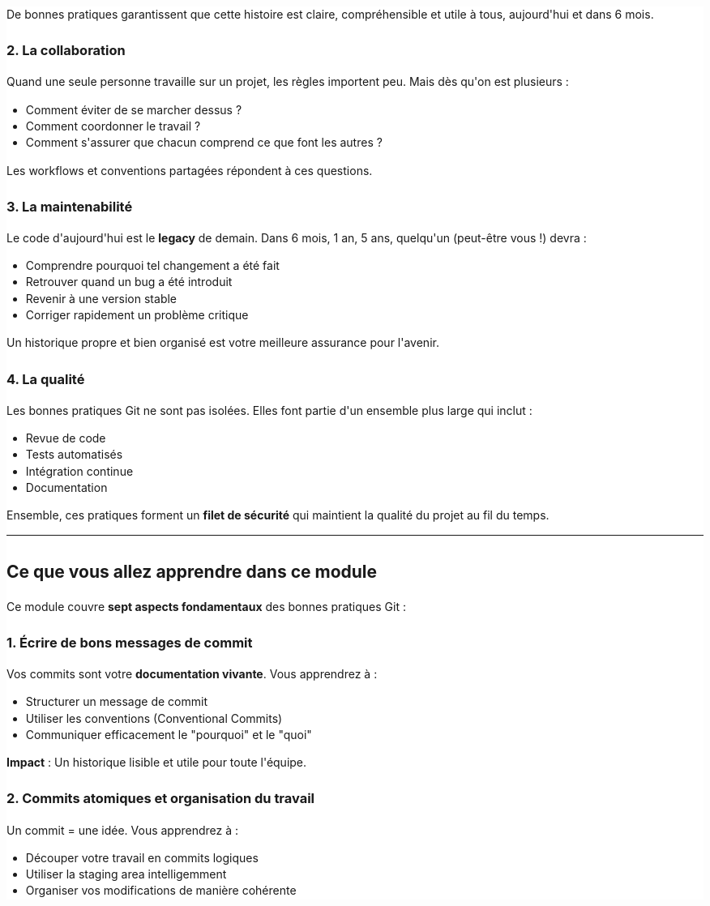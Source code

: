 De bonnes pratiques garantissent que cette histoire est claire, compréhensible et utile à tous, aujourd'hui et dans 6 mois.

### 2. La collaboration

Quand une seule personne travaille sur un projet, les règles importent peu. Mais dès qu'on est plusieurs :
- Comment éviter de se marcher dessus ?
- Comment coordonner le travail ?
- Comment s'assurer que chacun comprend ce que font les autres ?

Les workflows et conventions partagées répondent à ces questions.

### 3. La maintenabilité

Le code d'aujourd'hui est le **legacy** de demain. Dans 6 mois, 1 an, 5 ans, quelqu'un (peut-être vous !) devra :
- Comprendre pourquoi tel changement a été fait
- Retrouver quand un bug a été introduit
- Revenir à une version stable
- Corriger rapidement un problème critique

Un historique propre et bien organisé est votre meilleure assurance pour l'avenir.

### 4. La qualité

Les bonnes pratiques Git ne sont pas isolées. Elles font partie d'un ensemble plus large qui inclut :
- Revue de code
- Tests automatisés
- Intégration continue
- Documentation

Ensemble, ces pratiques forment un **filet de sécurité** qui maintient la qualité du projet au fil du temps.

---

## Ce que vous allez apprendre dans ce module

Ce module couvre **sept aspects fondamentaux** des bonnes pratiques Git :

### 1. Écrire de bons messages de commit

Vos commits sont votre **documentation vivante**. Vous apprendrez à :
- Structurer un message de commit
- Utiliser les conventions (Conventional Commits)
- Communiquer efficacement le "pourquoi" et le "quoi"

**Impact** : Un historique lisible et utile pour toute l'équipe.

### 2. Commits atomiques et organisation du travail

Un commit = une idée. Vous apprendrez à :
- Découper votre travail en commits logiques
- Utiliser la staging area intelligemment
- Organiser vos modifications de manière cohérente
